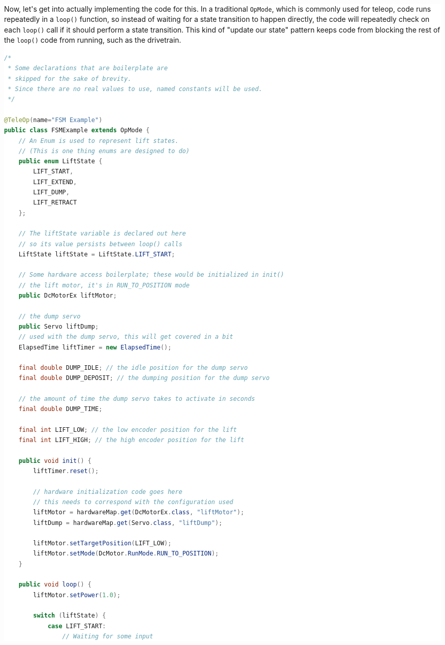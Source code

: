 Now, let's get into actually implementing the code for this. In a traditional `OpMode`, which is commonly used for teleop, code runs repeatedly in a `loop()` function, so instead of waiting for a state transition to happen directly, the code will repeatedly check on each `loop()` call if it should perform a state transition. This kind of "update our state" pattern keeps code from blocking the rest of the `loop()` code from running, such as the drivetrain.

```java
/*
 * Some declarations that are boilerplate are
 * skipped for the sake of brevity.
 * Since there are no real values to use, named constants will be used.
 */

@TeleOp(name="FSM Example")
public class FSMExample extends OpMode {
    // An Enum is used to represent lift states.
    // (This is one thing enums are designed to do)
    public enum LiftState {
        LIFT_START,
        LIFT_EXTEND,
        LIFT_DUMP,
        LIFT_RETRACT
    };

    // The liftState variable is declared out here
    // so its value persists between loop() calls
    LiftState liftState = LiftState.LIFT_START;

    // Some hardware access boilerplate; these would be initialized in init()
    // the lift motor, it's in RUN_TO_POSITION mode
    public DcMotorEx liftMotor;

    // the dump servo
    public Servo liftDump;
    // used with the dump servo, this will get covered in a bit
    ElapsedTime liftTimer = new ElapsedTime();

    final double DUMP_IDLE; // the idle position for the dump servo
    final double DUMP_DEPOSIT; // the dumping position for the dump servo

    // the amount of time the dump servo takes to activate in seconds
    final double DUMP_TIME;

    final int LIFT_LOW; // the low encoder position for the lift
    final int LIFT_HIGH; // the high encoder position for the lift

    public void init() {
        liftTimer.reset();

        // hardware initialization code goes here
        // this needs to correspond with the configuration used
        liftMotor = hardwareMap.get(DcMotorEx.class, "liftMotor");
        liftDump = hardwareMap.get(Servo.class, "liftDump");

        liftMotor.setTargetPosition(LIFT_LOW);
        liftMotor.setMode(DcMotor.RunMode.RUN_TO_POSITION);
    }

    public void loop() {
        liftMotor.setPower(1.0);

        switch (liftState) {
            case LIFT_START:
                // Waiting for some input
```